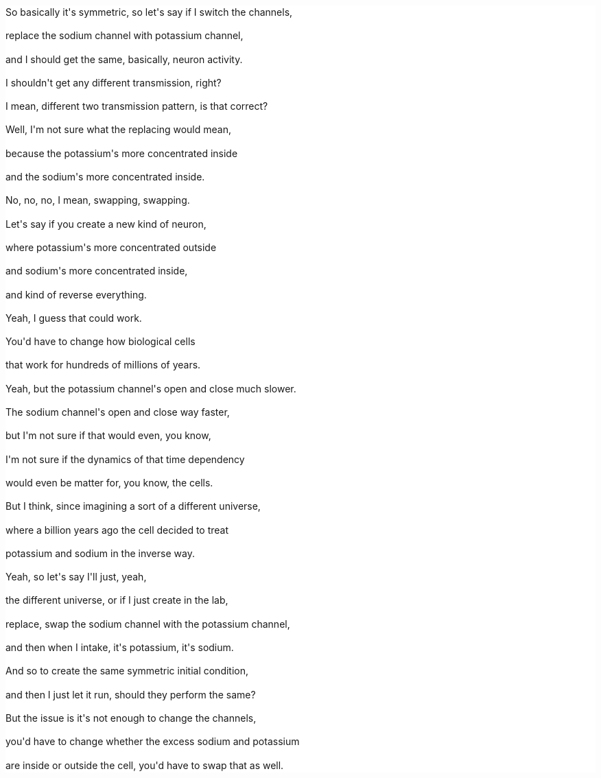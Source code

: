 So basically it's symmetric, so let's say if I switch the channels,

replace the sodium channel with potassium channel,

and I should get the same, basically, neuron activity.

I shouldn't get any different transmission, right?

I mean, different two transmission pattern, is that correct?

Well, I'm not sure what the replacing would mean,

because the potassium's more concentrated inside

and the sodium's more concentrated inside.

No, no, no, I mean, swapping, swapping.

Let's say if you create a new kind of neuron,

where potassium's more concentrated outside

and sodium's more concentrated inside,

and kind of reverse everything.

Yeah, I guess that could work.

You'd have to change how biological cells

that work for hundreds of millions of years.

Yeah, but the potassium channel's open and close much slower.

The sodium channel's open and close way faster,

but I'm not sure if that would even, you know,

I'm not sure if the dynamics of that time dependency

would even be matter for, you know, the cells.

But I think, since imagining a sort of a different universe,

where a billion years ago the cell decided to treat

potassium and sodium in the inverse way.

Yeah, so let's say I'll just, yeah,

the different universe, or if I just create in the lab,

replace, swap the sodium channel with the potassium channel,

and then when I intake, it's potassium, it's sodium.

And so to create the same symmetric initial condition,

and then I just let it run, should they perform the same?

But the issue is it's not enough to change the channels,

you'd have to change whether the excess sodium and potassium

are inside or outside the cell, you'd have to swap that as well.
